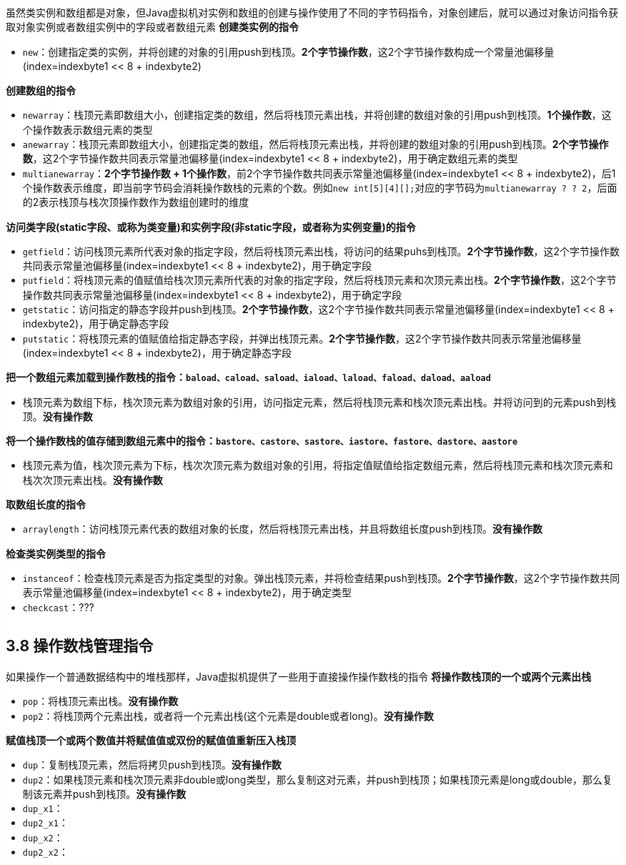 虽然类实例和数组都是对象，但Java虚拟机对实例和数组的创建与操作使用了不同的字节码指令，对象创建后，就可以通过对象访问指令获取对象实例或者数组实例中的字段或者数组元素
**创建类实例的指令**

* `new`：创建指定类的实例，并将创建的对象的引用push到栈顶。**2个字节操作数**，这2个字节操作数构成一个常量池偏移量(index=indexbyte1 << 8 + indexbyte2)

**创建数组的指令**

* `newarray`：栈顶元素即数组大小，创建指定类的数组，然后将栈顶元素出栈，并将创建的数组对象的引用push到栈顶。**1个操作数**，这个操作数表示数组元素的类型
* `anewarray`：栈顶元素即数组大小，创建指定类的数组，然后将栈顶元素出栈，并将创建的数组对象的引用push到栈顶。**2个字节操作数**，这2个字节操作数共同表示常量池偏移量(index=indexbyte1 << 8 + indexbyte2)，用于确定数组元素的类型
* `multianewarray`：**2个字节操作数 + 1个操作数**，前2个字节操作数共同表示常量池偏移量(index=indexbyte1 << 8 + indexbyte2)，后1个操作数表示维度，即当前字节码会消耗操作数栈的元素的个数。例如`new int[5][4][];`对应的字节码为`multianewarray ? ? 2`，后面的2表示栈顶与栈次顶操作数作为数组创建时的维度

**访问类字段(static字段、或称为类变量)和实例字段(非static字段，或者称为实例变量)的指令**

* `getfield`：访问栈顶元素所代表对象的指定字段，然后将栈顶元素出栈，将访问的结果puhs到栈顶。**2个字节操作数**，这2个字节操作数共同表示常量池偏移量(index=indexbyte1 << 8 + indexbyte2)，用于确定字段
* `putfield`：将栈顶元素的值赋值给栈次顶元素所代表的对象的指定字段，然后将栈顶元素和次顶元素出栈。**2个字节操作数**，这2个字节操作数共同表示常量池偏移量(index=indexbyte1 << 8 + indexbyte2)，用于确定字段
* `getstatic`：访问指定的静态字段并push到栈顶。**2个字节操作数**，这2个字节操作数共同表示常量池偏移量(index=indexbyte1 << 8 + indexbyte2)，用于确定静态字段
* `putstatic`：将栈顶元素的值赋值给指定静态字段，并弹出栈顶元素。**2个字节操作数**，这2个字节操作数共同表示常量池偏移量(index=indexbyte1 << 8 + indexbyte2)，用于确定静态字段

**把一个数组元素加载到操作数栈的指令：`baload、caload、saload、iaload、laload、faload、daload、aaload`**

* 栈顶元素为数组下标，栈次顶元素为数组对象的引用，访问指定元素，然后将栈顶元素和栈次顶元素出栈。并将访问到的元素push到栈顶。**没有操作数**

**将一个操作数栈的值存储到数组元素中的指令：`bastore、castore、sastore、iastore、fastore、dastore、aastore`**

* 栈顶元素为值，栈次顶元素为下标，栈次次顶元素为数组对象的引用，将指定值赋值给指定数组元素，然后将栈顶元素和栈次顶元素和栈次次顶元素出栈。**没有操作数**

**取数组长度的指令**

* `arraylength`：访问栈顶元素代表的数组对象的长度，然后将栈顶元素出栈，并且将数组长度push到栈顶。**没有操作数**

**检查类实例类型的指令**

* `instanceof`：检查栈顶元素是否为指定类型的对象。弹出栈顶元素，并将检查结果push到栈顶。**2个字节操作数**，这2个字节操作数共同表示常量池偏移量(index=indexbyte1 << 8 + indexbyte2)，用于确定类型
* `checkcast`：???

## 3.8 操作数栈管理指令

如果操作一个普通数据结构中的堆栈那样，Java虚拟机提供了一些用于直接操作操作数栈的指令
**将操作数栈顶的一个或两个元素出栈**

* `pop`：将栈顶元素出栈。**没有操作数**
* `pop2`：将栈顶两个元素出栈，或者将一个元素出栈(这个元素是double或者long)。**没有操作数**

**赋值栈顶一个或两个数值并将赋值值或双份的赋值值重新压入栈顶**

* `dup`：复制栈顶元素，然后将拷贝push到栈顶。**没有操作数**
* `dup2`：如果栈顶元素和栈次顶元素非double或long类型，那么复制这对元素，并push到栈顶；如果栈顶元素是long或double，那么复制该元素并push到栈顶。**没有操作数**
* `dup_x1`：
* `dup2_x1`：
* `dup_x2`：
* `dup2_x2`：
